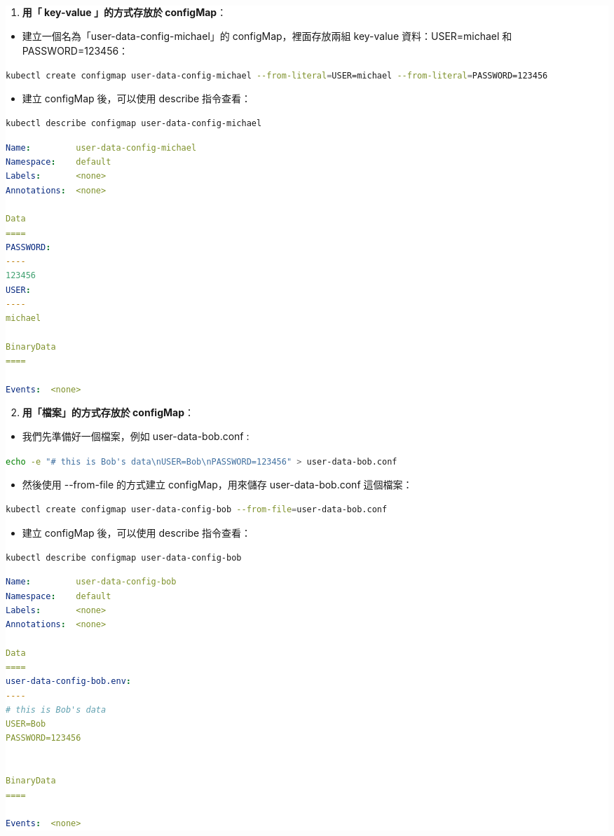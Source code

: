 1. **用「 key-value 」的方式存放於 configMap**：

* 建立一個名為「user-data-config-michael」的 configMap，裡面存放兩組 key-value 資料：USER=michael 和 PASSWORD=123456：
```bash
kubectl create configmap user-data-config-michael --from-literal=USER=michael --from-literal=PASSWORD=123456
```

* 建立 configMap 後，可以使用 describe 指令查看：
```bash
kubectl describe configmap user-data-config-michael
```
```yaml
Name:         user-data-config-michael
Namespace:    default
Labels:       <none>
Annotations:  <none>

Data
====
PASSWORD:
----
123456
USER:
----
michael

BinaryData
====

Events:  <none>
```

2. **用「檔案」的方式存放於 configMap**：

* 我們先準備好一個檔案，例如 user-data-bob.conf :

```bash
echo -e "# this is Bob's data\nUSER=Bob\nPASSWORD=123456" > user-data-bob.conf
```

* 然後使用 --from-file 的方式建立 configMap，用來儲存 user-data-bob.conf 這個檔案：
```bash
kubectl create configmap user-data-config-bob --from-file=user-data-bob.conf
```

* 建立 configMap 後，可以使用 describe 指令查看：
```bash
kubectl describe configmap user-data-config-bob
```
```yaml
Name:         user-data-config-bob
Namespace:    default
Labels:       <none>
Annotations:  <none>

Data
====
user-data-config-bob.env:
----
# this is Bob's data
USER=Bob
PASSWORD=123456


BinaryData
====

Events:  <none>
```
